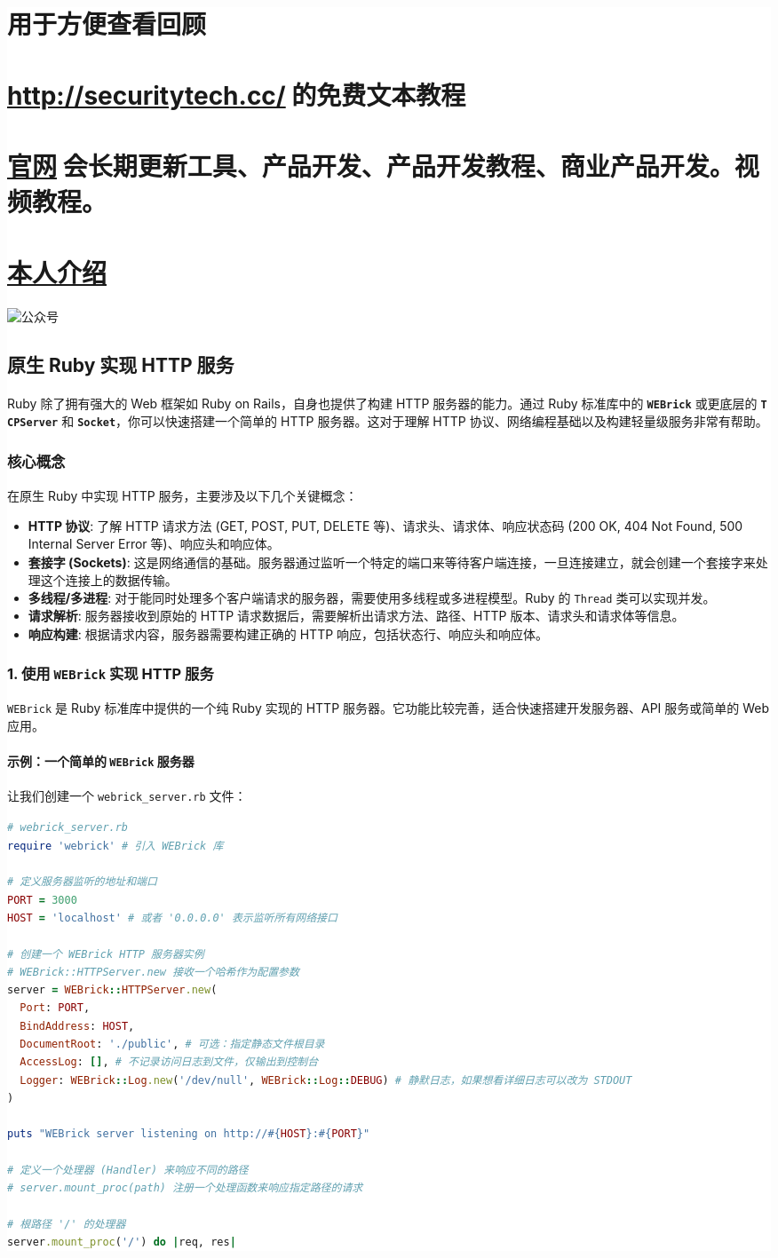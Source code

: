   
# 用于方便查看回顾
# http://securitytech.cc/ 的免费文本教程

# [官网](securitytech.cc) 会长期更新工具、产品开发、产品开发教程、商业产品开发。视频教程。

# [本人介绍](http://securitytech.cc/about)

![公众号](https://github.com/haidragon/haidragon/blob/main/gzh.png)



## 原生 Ruby 实现 HTTP 服务

Ruby 除了拥有强大的 Web 框架如 Ruby on Rails，自身也提供了构建 HTTP 服务器的能力。通过 Ruby 标准库中的 **`WEBrick`** 或更底层的 **`TCPServer`** 和 **`Socket`**，你可以快速搭建一个简单的 HTTP 服务器。这对于理解 HTTP 协议、网络编程基础以及构建轻量级服务非常有帮助。

### 核心概念

在原生 Ruby 中实现 HTTP 服务，主要涉及以下几个关键概念：

  * **HTTP 协议**: 了解 HTTP 请求方法 (GET, POST, PUT, DELETE 等)、请求头、请求体、响应状态码 (200 OK, 404 Not Found, 500 Internal Server Error 等)、响应头和响应体。
  * **套接字 (Sockets)**: 这是网络通信的基础。服务器通过监听一个特定的端口来等待客户端连接，一旦连接建立，就会创建一个套接字来处理这个连接上的数据传输。
  * **多线程/多进程**: 对于能同时处理多个客户端请求的服务器，需要使用多线程或多进程模型。Ruby 的 `Thread` 类可以实现并发。
  * **请求解析**: 服务器接收到原始的 HTTP 请求数据后，需要解析出请求方法、路径、HTTP 版本、请求头和请求体等信息。
  * **响应构建**: 根据请求内容，服务器需要构建正确的 HTTP 响应，包括状态行、响应头和响应体。

### 1\. 使用 `WEBrick` 实现 HTTP 服务

`WEBrick` 是 Ruby 标准库中提供的一个纯 Ruby 实现的 HTTP 服务器。它功能比较完善，适合快速搭建开发服务器、API 服务或简单的 Web 应用。

#### 示例：一个简单的 `WEBrick` 服务器

让我们创建一个 `webrick_server.rb` 文件：

```ruby
# webrick_server.rb
require 'webrick' # 引入 WEBrick 库

# 定义服务器监听的地址和端口
PORT = 3000
HOST = 'localhost' # 或者 '0.0.0.0' 表示监听所有网络接口

# 创建一个 WEBrick HTTP 服务器实例
# WEBrick::HTTPServer.new 接收一个哈希作为配置参数
server = WEBrick::HTTPServer.new(
  Port: PORT,
  BindAddress: HOST,
  DocumentRoot: './public', # 可选：指定静态文件根目录
  AccessLog: [], # 不记录访问日志到文件，仅输出到控制台
  Logger: WEBrick::Log.new('/dev/null', WEBrick::Log::DEBUG) # 静默日志，如果想看详细日志可以改为 STDOUT
)

puts "WEBrick server listening on http://#{HOST}:#{PORT}"

# 定义一个处理器 (Handler) 来响应不同的路径
# server.mount_proc(path) 注册一个处理函数来响应指定路径的请求

# 根路径 '/' 的处理器
server.mount_proc('/') do |req, res|
```